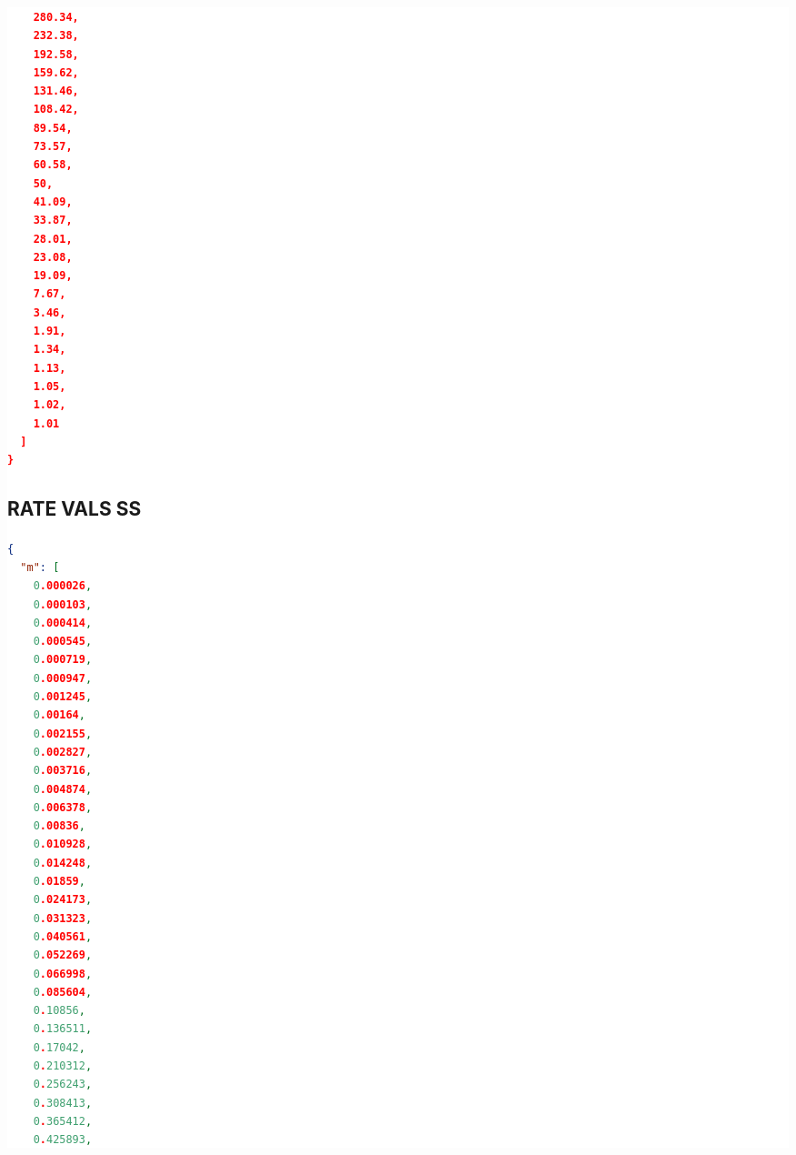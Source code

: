 ```json
    280.34,
    232.38,
    192.58,
    159.62,
    131.46,
    108.42,
    89.54,
    73.57,
    60.58,
    50,
    41.09,
    33.87,
    28.01,
    23.08,
    19.09,
    7.67,
    3.46,
    1.91,
    1.34,
    1.13,
    1.05,
    1.02,
    1.01
  ]
}
```

## RATE VALS SS

```json
{
  "m": [
    0.000026,
    0.000103,
    0.000414,
    0.000545,
    0.000719,
    0.000947,
    0.001245,
    0.00164,
    0.002155,
    0.002827,
    0.003716,
    0.004874,
    0.006378,
    0.00836,
    0.010928,
    0.014248,
    0.01859,
    0.024173,
    0.031323,
    0.040561,
    0.052269,
    0.066998,
    0.085604,
    0.10856,
    0.136511,
    0.17042,
    0.210312,
    0.256243,
    0.308413,
    0.365412,
    0.425893,
```